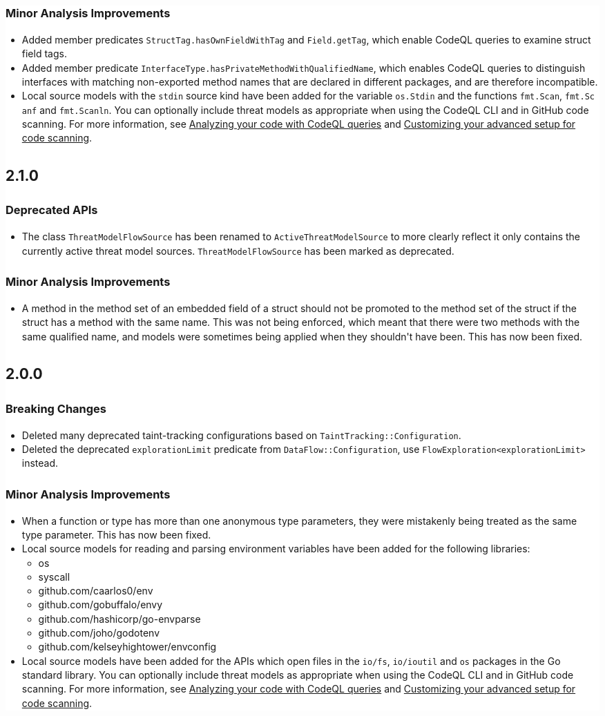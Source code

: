 ### Minor Analysis Improvements

* Added member predicates `StructTag.hasOwnFieldWithTag` and `Field.getTag`, which enable CodeQL queries to examine struct field tags.
* Added member predicate `InterfaceType.hasPrivateMethodWithQualifiedName`, which enables CodeQL queries to distinguish interfaces with matching non-exported method names that are declared in different packages, and are therefore incompatible.
* Local source models with the `stdin` source kind have been added for the variable `os.Stdin` and the functions `fmt.Scan`, `fmt.Scanf` and `fmt.Scanln`. You can optionally include threat models as appropriate when using the CodeQL CLI and in GitHub code scanning. For more information, see [Analyzing your code with CodeQL queries](https://docs.github.com/code-security/codeql-cli/getting-started-with-the-codeql-cli/analyzing-your-code-with-codeql-queries#including-model-packs-to-add-potential-sources-of-tainted-data>) and [Customizing your advanced setup for code scanning](https://docs.github.com/code-security/code-scanning/creating-an-advanced-setup-for-code-scanning/customizing-your-advanced-setup-for-code-scanning#extending-codeql-coverage-with-threat-models).

## 2.1.0

### Deprecated APIs

* The class `ThreatModelFlowSource` has been renamed to `ActiveThreatModelSource` to more clearly reflect it only contains the currently active threat model sources. `ThreatModelFlowSource` has been marked as deprecated.

### Minor Analysis Improvements

* A method in the method set of an embedded field of a struct should not be promoted to the method set of the struct if the struct has a method with the same name. This was not being enforced, which meant that there were two methods with the same qualified name, and models were sometimes being applied when they shouldn't have been. This has now been fixed.

## 2.0.0

### Breaking Changes

* Deleted many deprecated taint-tracking configurations based on `TaintTracking::Configuration`. 
* Deleted the deprecated `explorationLimit` predicate from `DataFlow::Configuration`, use `FlowExploration<explorationLimit>` instead.

### Minor Analysis Improvements

* When a function or type has more than one anonymous type parameters, they were mistakenly being treated as the same type parameter. This has now been fixed.
* Local source models for reading and parsing environment variables have been added for the following libraries:
  * os
  * syscall
  * github.com/caarlos0/env
  * github.com/gobuffalo/envy
  * github.com/hashicorp/go-envparse
  * github.com/joho/godotenv
  * github.com/kelseyhightower/envconfig
* Local source models have been added for the APIs which open files in the `io/fs`, `io/ioutil` and `os` packages in the Go standard library. You can optionally include threat models as appropriate when using the CodeQL CLI and in GitHub code scanning. For more information, see [Analyzing your code with CodeQL queries](https://docs.github.com/code-security/codeql-cli/getting-started-with-the-codeql-cli/analyzing-your-code-with-codeql-queries#including-model-packs-to-add-potential-sources-of-tainted-data>) and [Customizing your advanced setup for code scanning](https://docs.github.com/code-security/code-scanning/creating-an-advanced-setup-for-code-scanning/customizing-your-advanced-setup-for-code-scanning#extending-codeql-coverage-with-threat-models).
